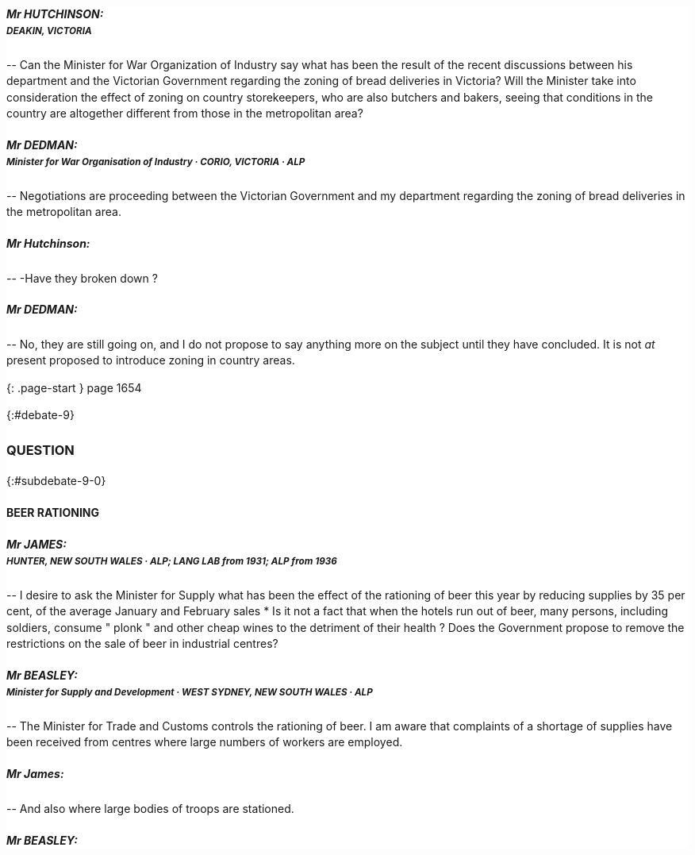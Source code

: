 ##### Mr HUTCHINSON:<br><small class="text-muted">DEAKIN, VICTORIA</small>

-- Can the Minister for War Organization of Industry say what has been the result of the  recent  discussions between his department and the Victorian Government regarding the zoning of bread deliveries in Victoria? Will the Minister take into consideration the effect of zoning on country storekeepers, who are also butchers and bakers, seeing that conditions in the country are altogether different from those in the metropolitan area? 

##### Mr DEDMAN:<br><small class="text-muted">Minister for War Organisation of Industry &middot; CORIO, VICTORIA &middot; ALP</small>

-- Negotiations are proceeding between the Victorian Government and my department regarding the  zoning  of bread deliveries in the metropolitan area. 

##### Mr Hutchinson:

-- -Have they broken down ? 

##### Mr DEDMAN:

-- No, they are still  going  on, and I do not propose to say anything more on the subject until they have concluded. It is not  *at*  present proposed to introduce zoning in country areas. 

{: .page-start }
page 1654

{:#debate-9}
### QUESTION

{:#subdebate-9-0}
#### BEER RATIONING

##### Mr JAMES:<br><small class="text-muted">HUNTER, NEW SOUTH WALES &middot; ALP; LANG LAB from 1931; ALP from 1936</small>

-- I desire to ask the Minister for Supply what has been the effect of the rationing of beer this year by reducing supplies by 35 per cent, of the average January and February sales * Is it not a fact that when the hotels run out of beer, many persons, including soldiers, consume " plonk " and other cheap wines to the detriment of their health ? Does the Government propose to remove the restrictions on the sale of beer in industrial centres? 

##### Mr BEASLEY:<br><small class="text-muted">Minister for Supply and Development &middot; WEST SYDNEY, NEW SOUTH WALES &middot; ALP</small>

-- The Minister for Trade and Customs controls the rationing of beer. I am aware that complaints of a shortage of supplies have been received from centres where large numbers of workers are employed. 

##### Mr James:

-- And also where large bodies of troops are stationed. 

##### Mr BEASLEY:
